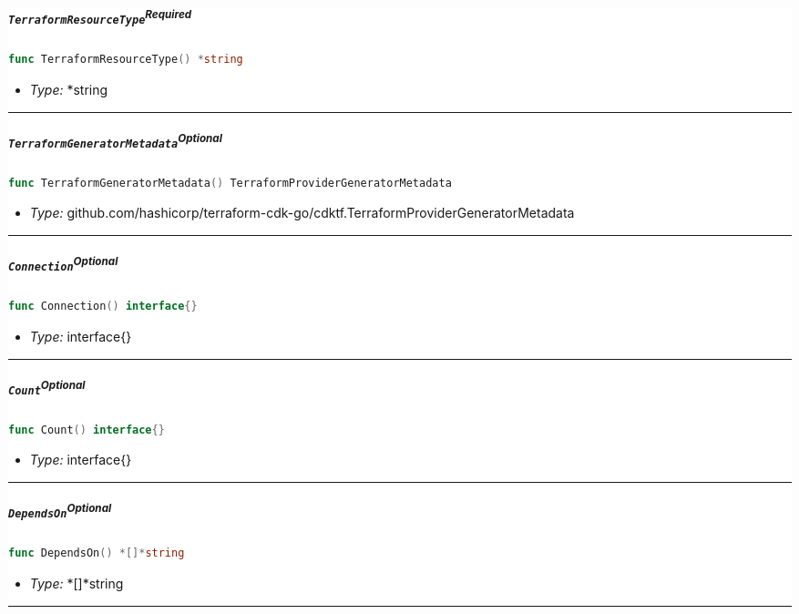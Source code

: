##### `TerraformResourceType`<sup>Required</sup> <a name="TerraformResourceType" id="@cdktf/provider-cloudflare.devicePolicyCertificates.DevicePolicyCertificates.property.terraformResourceType"></a>

```go
func TerraformResourceType() *string
```

- *Type:* *string

---

##### `TerraformGeneratorMetadata`<sup>Optional</sup> <a name="TerraformGeneratorMetadata" id="@cdktf/provider-cloudflare.devicePolicyCertificates.DevicePolicyCertificates.property.terraformGeneratorMetadata"></a>

```go
func TerraformGeneratorMetadata() TerraformProviderGeneratorMetadata
```

- *Type:* github.com/hashicorp/terraform-cdk-go/cdktf.TerraformProviderGeneratorMetadata

---

##### `Connection`<sup>Optional</sup> <a name="Connection" id="@cdktf/provider-cloudflare.devicePolicyCertificates.DevicePolicyCertificates.property.connection"></a>

```go
func Connection() interface{}
```

- *Type:* interface{}

---

##### `Count`<sup>Optional</sup> <a name="Count" id="@cdktf/provider-cloudflare.devicePolicyCertificates.DevicePolicyCertificates.property.count"></a>

```go
func Count() interface{}
```

- *Type:* interface{}

---

##### `DependsOn`<sup>Optional</sup> <a name="DependsOn" id="@cdktf/provider-cloudflare.devicePolicyCertificates.DevicePolicyCertificates.property.dependsOn"></a>

```go
func DependsOn() *[]*string
```

- *Type:* *[]*string

---